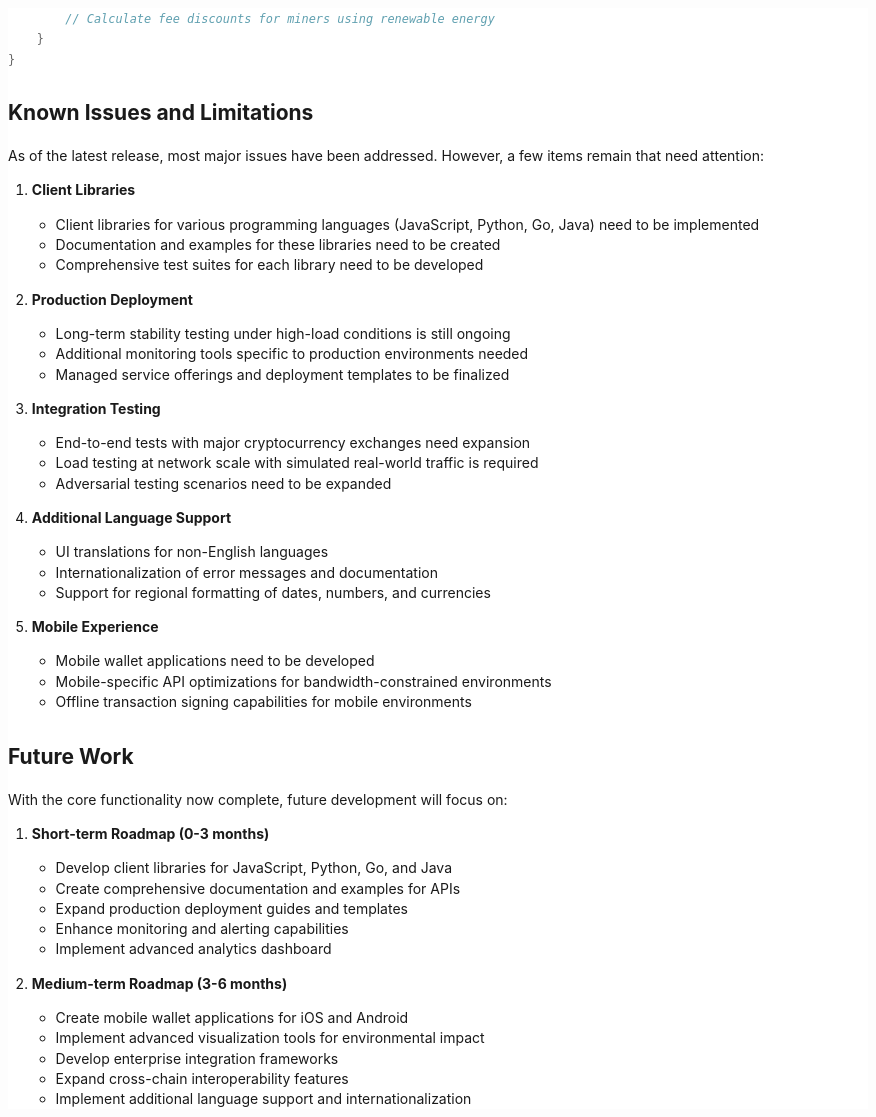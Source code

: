 ```rust
        // Calculate fee discounts for miners using renewable energy
    }
}
```

## Known Issues and Limitations

As of the latest release, most major issues have been addressed. However, a few items remain that need attention:

1. **Client Libraries**
   - Client libraries for various programming languages (JavaScript, Python, Go, Java) need to be implemented
   - Documentation and examples for these libraries need to be created
   - Comprehensive test suites for each library need to be developed

2. **Production Deployment**
   - Long-term stability testing under high-load conditions is still ongoing
   - Additional monitoring tools specific to production environments needed
   - Managed service offerings and deployment templates to be finalized

3. **Integration Testing**
   - End-to-end tests with major cryptocurrency exchanges need expansion
   - Load testing at network scale with simulated real-world traffic is required
   - Adversarial testing scenarios need to be expanded

4. **Additional Language Support**
   - UI translations for non-English languages
   - Internationalization of error messages and documentation
   - Support for regional formatting of dates, numbers, and currencies

5. **Mobile Experience**
   - Mobile wallet applications need to be developed
   - Mobile-specific API optimizations for bandwidth-constrained environments
   - Offline transaction signing capabilities for mobile environments

## Future Work

With the core functionality now complete, future development will focus on:

1. **Short-term Roadmap (0-3 months)**
   - Develop client libraries for JavaScript, Python, Go, and Java
   - Create comprehensive documentation and examples for APIs
   - Expand production deployment guides and templates
   - Enhance monitoring and alerting capabilities
   - Implement advanced analytics dashboard

2. **Medium-term Roadmap (3-6 months)**
   - Create mobile wallet applications for iOS and Android
   - Implement advanced visualization tools for environmental impact
   - Develop enterprise integration frameworks
   - Expand cross-chain interoperability features
   - Implement additional language support and internationalization
